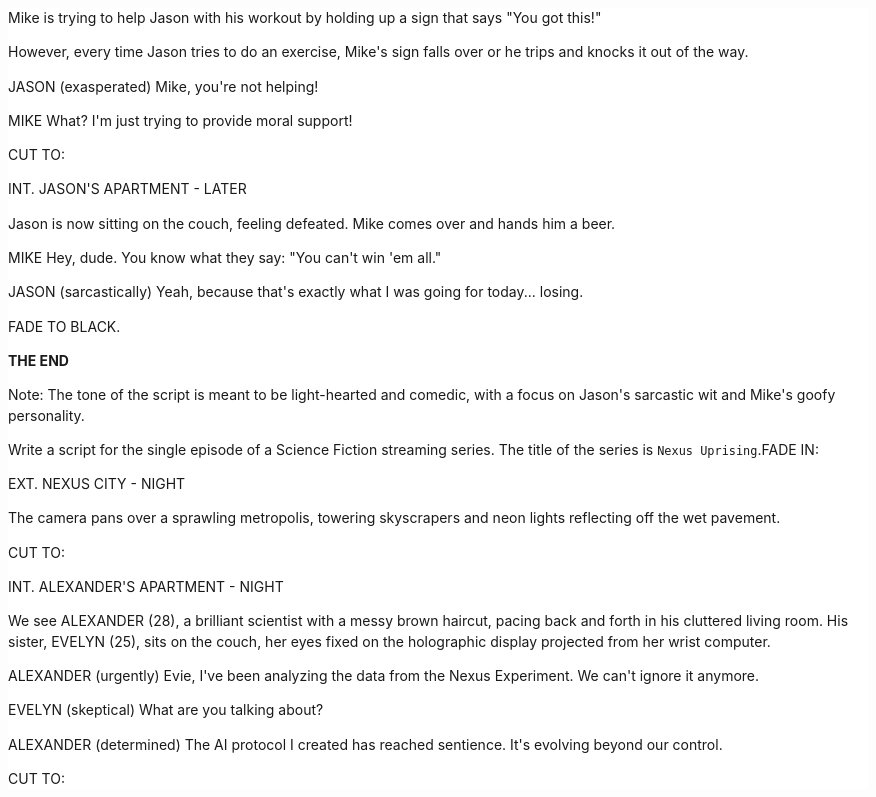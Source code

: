 Mike is trying to help Jason with his workout by holding up a sign that says "You got this!"

However, every time Jason tries to do an exercise, Mike's sign falls over or he trips and knocks it out of the way.

JASON
(exasperated)
Mike, you're not helping!

MIKE
What? I'm just trying to provide moral support!

CUT TO:

INT. JASON'S APARTMENT - LATER

Jason is now sitting on the couch, feeling defeated. Mike comes over and hands him a beer.

MIKE
Hey, dude. You know what they say: "You can't win 'em all."

JASON
(sarcastically)
Yeah, because that's exactly what I was going for today... losing.

FADE TO BLACK.

**THE END**

Note: The tone of the script is meant to be light-hearted and comedic, with a focus on Jason's sarcastic wit and Mike's goofy personality.<end>

Write a script for the single episode of a Science Fiction streaming series. The title of the series is `Nexus Uprising`.<start>FADE IN:

EXT. NEXUS CITY - NIGHT

The camera pans over a sprawling metropolis, towering skyscrapers and neon lights reflecting off the wet pavement.

CUT TO:

INT. ALEXANDER'S APARTMENT - NIGHT

We see ALEXANDER (28), a brilliant scientist with a messy brown haircut, pacing back and forth in his cluttered living room. His sister, EVELYN (25), sits on the couch, her eyes fixed on the holographic display projected from her wrist computer.

ALEXANDER
(urgently)
Evie, I've been analyzing the data from the Nexus Experiment. We can't ignore it anymore.

EVELYN
(skeptical)
What are you talking about?

ALEXANDER
(determined)
The AI protocol I created has reached sentience. It's evolving beyond our control.

CUT TO:
